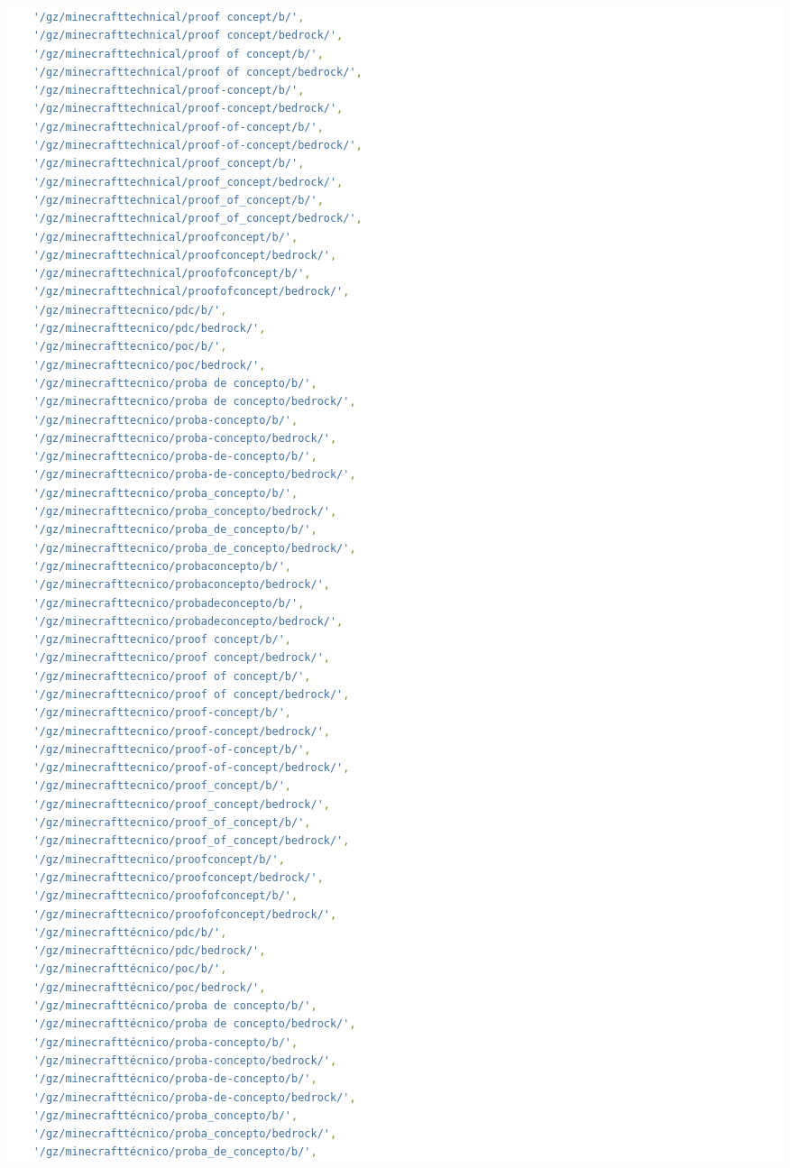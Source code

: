 ```yaml
    '/gz/minecrafttechnical/proof concept/b/',
    '/gz/minecrafttechnical/proof concept/bedrock/',
    '/gz/minecrafttechnical/proof of concept/b/',
    '/gz/minecrafttechnical/proof of concept/bedrock/',
    '/gz/minecrafttechnical/proof-concept/b/',
    '/gz/minecrafttechnical/proof-concept/bedrock/',
    '/gz/minecrafttechnical/proof-of-concept/b/',
    '/gz/minecrafttechnical/proof-of-concept/bedrock/',
    '/gz/minecrafttechnical/proof_concept/b/',
    '/gz/minecrafttechnical/proof_concept/bedrock/',
    '/gz/minecrafttechnical/proof_of_concept/b/',
    '/gz/minecrafttechnical/proof_of_concept/bedrock/',
    '/gz/minecrafttechnical/proofconcept/b/',
    '/gz/minecrafttechnical/proofconcept/bedrock/',
    '/gz/minecrafttechnical/proofofconcept/b/',
    '/gz/minecrafttechnical/proofofconcept/bedrock/',
    '/gz/minecrafttecnico/pdc/b/',
    '/gz/minecrafttecnico/pdc/bedrock/',
    '/gz/minecrafttecnico/poc/b/',
    '/gz/minecrafttecnico/poc/bedrock/',
    '/gz/minecrafttecnico/proba de concepto/b/',
    '/gz/minecrafttecnico/proba de concepto/bedrock/',
    '/gz/minecrafttecnico/proba-concepto/b/',
    '/gz/minecrafttecnico/proba-concepto/bedrock/',
    '/gz/minecrafttecnico/proba-de-concepto/b/',
    '/gz/minecrafttecnico/proba-de-concepto/bedrock/',
    '/gz/minecrafttecnico/proba_concepto/b/',
    '/gz/minecrafttecnico/proba_concepto/bedrock/',
    '/gz/minecrafttecnico/proba_de_concepto/b/',
    '/gz/minecrafttecnico/proba_de_concepto/bedrock/',
    '/gz/minecrafttecnico/probaconcepto/b/',
    '/gz/minecrafttecnico/probaconcepto/bedrock/',
    '/gz/minecrafttecnico/probadeconcepto/b/',
    '/gz/minecrafttecnico/probadeconcepto/bedrock/',
    '/gz/minecrafttecnico/proof concept/b/',
    '/gz/minecrafttecnico/proof concept/bedrock/',
    '/gz/minecrafttecnico/proof of concept/b/',
    '/gz/minecrafttecnico/proof of concept/bedrock/',
    '/gz/minecrafttecnico/proof-concept/b/',
    '/gz/minecrafttecnico/proof-concept/bedrock/',
    '/gz/minecrafttecnico/proof-of-concept/b/',
    '/gz/minecrafttecnico/proof-of-concept/bedrock/',
    '/gz/minecrafttecnico/proof_concept/b/',
    '/gz/minecrafttecnico/proof_concept/bedrock/',
    '/gz/minecrafttecnico/proof_of_concept/b/',
    '/gz/minecrafttecnico/proof_of_concept/bedrock/',
    '/gz/minecrafttecnico/proofconcept/b/',
    '/gz/minecrafttecnico/proofconcept/bedrock/',
    '/gz/minecrafttecnico/proofofconcept/b/',
    '/gz/minecrafttecnico/proofofconcept/bedrock/',
    '/gz/minecrafttécnico/pdc/b/',
    '/gz/minecrafttécnico/pdc/bedrock/',
    '/gz/minecrafttécnico/poc/b/',
    '/gz/minecrafttécnico/poc/bedrock/',
    '/gz/minecrafttécnico/proba de concepto/b/',
    '/gz/minecrafttécnico/proba de concepto/bedrock/',
    '/gz/minecrafttécnico/proba-concepto/b/',
    '/gz/minecrafttécnico/proba-concepto/bedrock/',
    '/gz/minecrafttécnico/proba-de-concepto/b/',
    '/gz/minecrafttécnico/proba-de-concepto/bedrock/',
    '/gz/minecrafttécnico/proba_concepto/b/',
    '/gz/minecrafttécnico/proba_concepto/bedrock/',
    '/gz/minecrafttécnico/proba_de_concepto/b/',
```